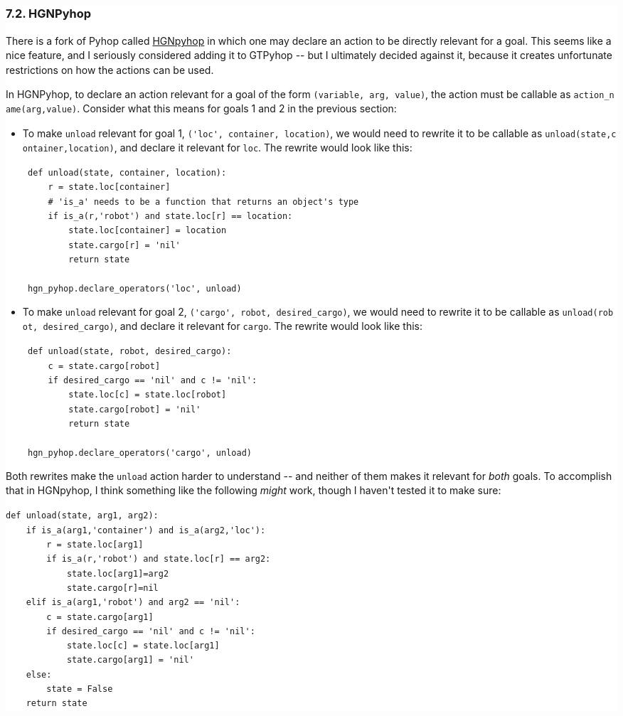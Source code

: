 ### <span id="HGNpyhop">7.2. HGNPyhop</span>

There is a fork of Pyhop called [HGNpyhop](https://github.com/ospur/hgn-pyhop) in which one may declare an action to be directly relevant for a goal. This seems like a nice feature, and I seriously considered adding it to GTPyhop -- but I ultimately decided against it, because it creates unfortunate restrictions on how the actions can be used.

In HGNPyhop, to declare an action relevant for a goal of the form `(variable, arg, value)`, the action must be callable as `action_name(arg,value)`. Consider what this means for goals 1 and 2 in the previous section:

- To make `unload` relevant for goal 1, `('loc', container, location)`, we would need to rewrite it to be callable as `unload(state,container,location)`, and declare it relevant for `loc`. The rewrite would look like this:

       def unload(state, container, location):
           r = state.loc[container]
           # 'is_a' needs to be a function that returns an object's type
           if is_a(r,'robot') and state.loc[r] == location:
               state.loc[container] = location
               state.cargo[r] = 'nil'
               return state

       hgn_pyhop.declare_operators('loc', unload)

- To make `unload` relevant for goal 2, `('cargo', robot, desired_cargo)`, we would need to rewrite it to be callable as `unload(robot, desired_cargo)`, and declare it relevant for `cargo`. The rewrite would look like this:

       def unload(state, robot, desired_cargo):
           c = state.cargo[robot]
           if desired_cargo == 'nil' and c != 'nil':
               state.loc[c] = state.loc[robot]
               state.cargo[robot] = 'nil'
               return state

       hgn_pyhop.declare_operators('cargo', unload)

Both rewrites make the `unload` action harder to understand -- and neither of them makes it relevant for _both_ goals. To accomplish that in HGNpyhop, I think something like the following _might_ work, though I haven't tested it to make sure:

    def unload(state, arg1, arg2):
        if is_a(arg1,'container') and is_a(arg2,'loc'):
            r = state.loc[arg1]
            if is_a(r,'robot') and state.loc[r] == arg2:
                state.loc[arg1]=arg2
                state.cargo[r]=nil
        elif is_a(arg1,'robot') and arg2 == 'nil':
            c = state.cargo[arg1]
            if desired_cargo == 'nil' and c != 'nil':
                state.loc[c] = state.loc[arg1]
                state.cargo[arg1] = 'nil'
        else:
            state = False
        return state
